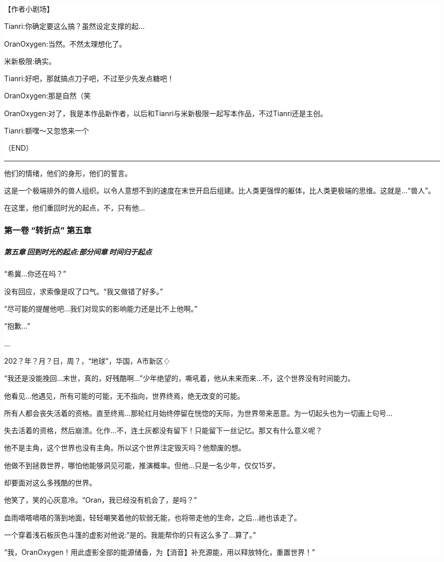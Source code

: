 【作者小剧场】

Tianri:你确定要这么搞？虽然设定支撑的起...

OranOxygen:当然。不然太理想化了。

米新极限:确实。

Tianri:好吧，那就搞点刀子吧，不过至少先发点糖吧！

OranOxygen:那是自然（笑

OranOxygen:对了，我是本作品新作者，以后和Tianri与米新极限一起写本作品，不过Tianri还是主创。

Tianri:额嘿～又忽悠来一个

（END）

---

他们的情绪，他们的身形，他们的誓言。

这是一个极端排外的兽人组织。以令人意想不到的速度在末世开启后组建。比人类更强悍的躯体，比人类更极端的思维。这就是...“兽人”。

在这里，他们重回时光的起点，不，只有他...

### 第一卷 “转折点” 第五章

##### 第五章  回到时光的起点:部分间章 时间归于起点

“希冀...你还在吗？”

没有回应，求索像是叹了口气。“我又做错了好多。”

“尽可能的提醒他吧...我们对现实的影响能力还是比不上他啊。”

“抱歉...”

...

202？年？月？日，周？，“地球”，华国，A市新区♢

“我还是没能挽回...末世，真的，好残酷啊...”少年绝望的，嘶吼着，他从未来而来...不，这个世界没有时间能力。

他看见...他遇见，所有可能的可能，无不指向，世界终焉，绝无改变的可能。

所有人都会丧失活着的资格。直至终焉...那轮红月始终停留在恍惚的天际，为世界带来恶意。为一切起头也为一切画上句号...

失去活着的资格，然后崩溃。化作...不，连土灰都没有留下！只能留下一丝记忆。那又有什么意义呢？

他不是主角，这个世界也没有主角。所以这个世界注定毁灭吗？他颓废的想。

他做不到拯救世界，哪怕他能够洞见可能，推演概率。但他...只是一名少年，仅仅15岁。

却要面对这么多残酷的世界。

他笑了，笑的心灰意冷。“Oran，我已经没有机会了，是吗？”

血雨嘀嗒嘀嗒的落到地面，轻轻嘲笑着他的软弱无能，也将带走他的生命，之后...祂也该走了。

一个穿着浅石板灰色斗篷的虚影对他说:“是的。我能帮你的只有这么多了...算了。”

“我，OranOxygen！用此虚影全部的能源储备，为【消音】补充源能，用以释放特化，重置世界！”

